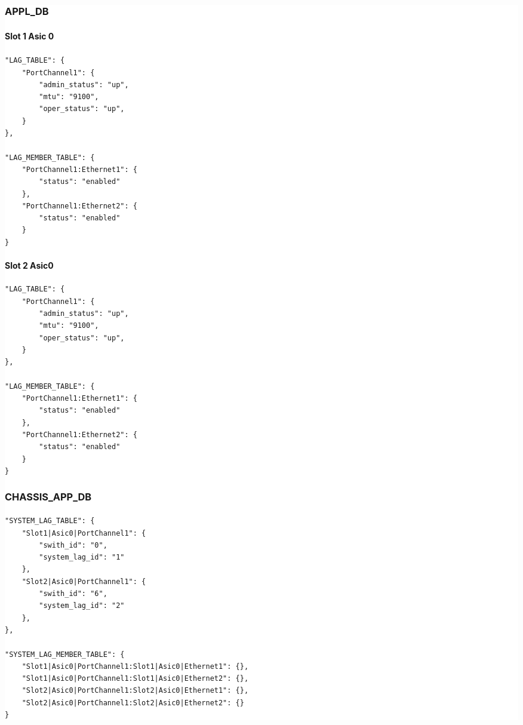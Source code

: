 ### APPL_DB

#### Slot 1 Asic 0
```
"LAG_TABLE": {
    "PortChannel1": {
        "admin_status": "up",
        "mtu": "9100",
        "oper_status": "up",
    }
},

"LAG_MEMBER_TABLE": {
    "PortChannel1:Ethernet1": {
        "status": "enabled"
    },
    "PortChannel1:Ethernet2": {
        "status": "enabled"
    }
}

```

#### Slot 2 Asic0
```
"LAG_TABLE": {
    "PortChannel1": {
        "admin_status": "up",
        "mtu": "9100",
        "oper_status": "up",
    }
},

"LAG_MEMBER_TABLE": {
    "PortChannel1:Ethernet1": {
        "status": "enabled"
    },
    "PortChannel1:Ethernet2": {
        "status": "enabled"
    }
}

```

### CHASSIS_APP_DB

```
"SYSTEM_LAG_TABLE": {
    "Slot1|Asic0|PortChannel1": {
        "swith_id": "0",
        "system_lag_id": "1"
    },
    "Slot2|Asic0|PortChannel1": {
        "swith_id": "6",
        "system_lag_id": "2"
    },
},

"SYSTEM_LAG_MEMBER_TABLE": {
    "Slot1|Asic0|PortChannel1:Slot1|Asic0|Ethernet1": {},
    "Slot1|Asic0|PortChannel1:Slot1|Asic0|Ethernet2": {},
    "Slot2|Asic0|PortChannel1:Slot2|Asic0|Ethernet1": {},
    "Slot2|Asic0|PortChannel1:Slot2|Asic0|Ethernet2": {}
}
```